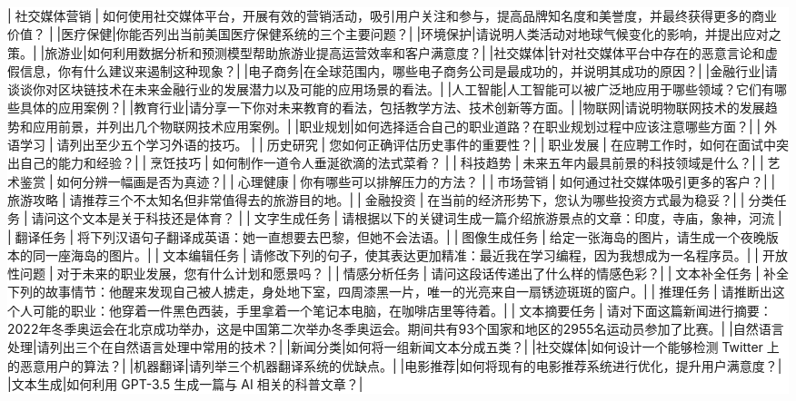 | 社交媒体营销            | 如何使用社交媒体平台，开展有效的营销活动，吸引用户关注和参与，提高品牌知名度和美誉度，并最终获得更多的商业价值？                                                                                                             |
|医疗保健|你能否列出当前美国医疗保健系统的三个主要问题？|
|环境保护|请说明人类活动对地球气候变化的影响，并提出应对之策。|
|旅游业|如何利用数据分析和预测模型帮助旅游业提高运营效率和客户满意度？|
|社交媒体|针对社交媒体平台中存在的恶意言论和虚假信息，你有什么建议来遏制这种现象？|
|电子商务|在全球范围内，哪些电子商务公司是最成功的，并说明其成功的原因？|
|金融行业|请谈谈你对区块链技术在未来金融行业的发展潜力以及可能的应用场景的看法。|
|人工智能|人工智能可以被广泛地应用于哪些领域？它们有哪些具体的应用案例？|
|教育行业|请分享一下你对未来教育的看法，包括教学方法、技术创新等方面。|
|物联网|请说明物联网技术的发展趋势和应用前景，并列出几个物联网技术应用案例。|
|职业规划|如何选择适合自己的职业道路？在职业规划过程中应该注意哪些方面？|
| 外语学习 | 请列出至少五个学习外语的技巧。 |
| 历史研究 | 您如何正确评估历史事件的重要性？|
| 职业发展 | 在应聘工作时，如何在面试中突出自己的能力和经验？|
| 烹饪技巧 | 如何制作一道令人垂涎欲滴的法式菜肴？ |
| 科技趋势 | 未来五年内最具前景的科技领域是什么？|
| 艺术鉴赏 | 如何分辨一幅画是否为真迹？|
| 心理健康 | 你有哪些可以排解压力的方法？ |
| 市场营销 | 如何通过社交媒体吸引更多的客户？|
| 旅游攻略 | 请推荐三个不太知名但非常值得去的旅游目的地。|
| 金融投资 | 在当前的经济形势下，您认为哪些投资方式最为稳妥？|
| 分类任务 | 请问这个文本是关于科技还是体育？ |
| 文字生成任务 | 请根据以下的关键词生成一篇介绍旅游景点的文章：印度，寺庙，象神，河流 |
| 翻译任务 | 将下列汉语句子翻译成英语：她一直想要去巴黎，但她不会法语。|
| 图像生成任务 | 给定一张海岛的图片，请生成一个夜晚版本的同一座海岛的图片。|
| 文本编辑任务 | 请修改下列的句子，使其表达更加精准：最近我在学习编程，因为我想成为一名程序员。|
| 开放性问题 | 对于未来的职业发展，您有什么计划和愿景吗？ |
| 情感分析任务 | 请问这段话传递出了什么样的情感色彩？|
| 文本补全任务 | 补全下列的故事情节：他醒来发现自己被人掳走，身处地下室，四周漆黑一片，唯一的光亮来自一扇锈迹斑斑的窗户。|
| 推理任务 | 请推断出这个人可能的职业：他穿着一件黑色西装，手里拿着一个笔记本电脑，在咖啡店里等待着。|
| 文本摘要任务 | 请对下面这篇新闻进行摘要：2022年冬季奥运会在北京成功举办，这是中国第二次举办冬季奥运会。期间共有93个国家和地区的2955名运动员参加了比赛。|
|自然语言处理|请列出三个在自然语言处理中常用的技术？|
|新闻分类|如何将一组新闻文本分成五类？|
|社交媒体|如何设计一个能够检测 Twitter 上的恶意用户的算法？|
|机器翻译|请列举三个机器翻译系统的优缺点。|
|电影推荐|如何将现有的电影推荐系统进行优化，提升用户满意度？|
|文本生成|如何利用 GPT-3.5 生成一篇与 AI 相关的科普文章？|